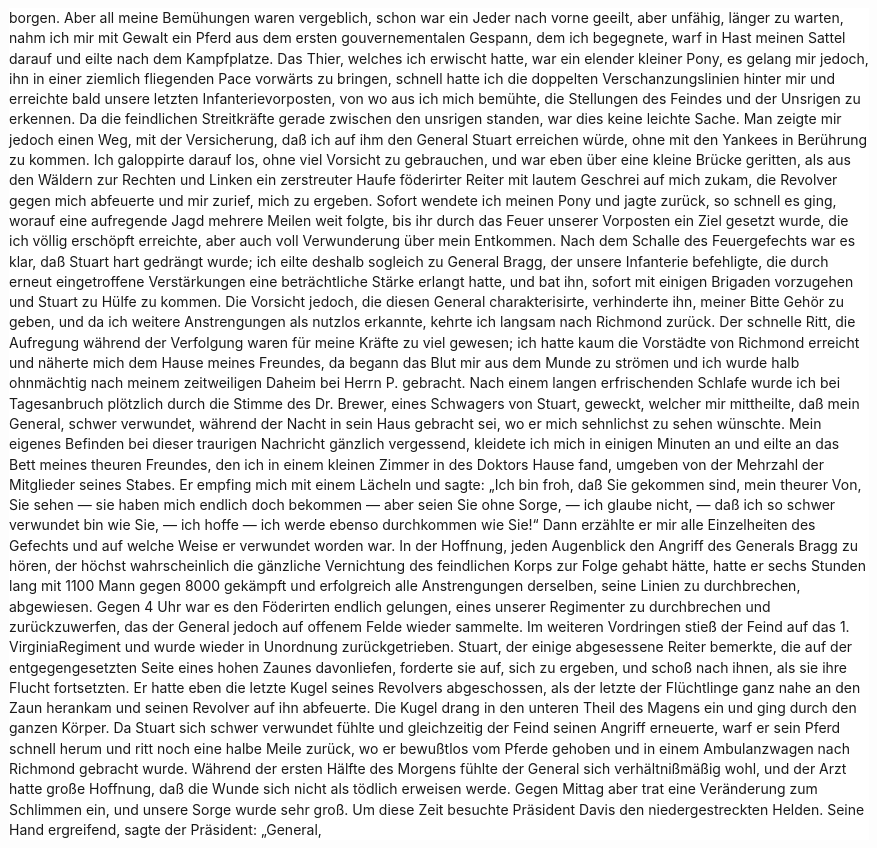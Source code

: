 borgen. Aber all meine Bemühungen waren vergeblich, schon war ein Jeder nach
vorne geeilt, aber unfähig, länger zu warten, nahm ich mir mit Gewalt ein Pferd
aus dem ersten gouvernementalen Gespann, dem ich begegnete, warf in Hast meinen
Sattel darauf und eilte nach dem Kampfplatze. Das Thier, welches ich erwischt
hatte, war ein elender kleiner Pony, es gelang mir jedoch, ihn in einer ziemlich
fliegenden Pace vorwärts zu bringen, schnell hatte ich die doppelten
Verschanzungslinien hinter mir und erreichte bald unsere letzten
Infanterievorposten, von wo aus ich mich bemühte, die Stellungen des Feindes und
der Unsrigen zu erkennen. Da die feindlichen Streitkräfte gerade zwischen den
unsrigen standen, war dies keine leichte Sache. Man zeigte mir jedoch einen Weg,
mit der Versicherung, daß ich auf ihm den General Stuart erreichen würde, ohne
mit den Yankees in Berührung zu kommen. Ich galoppirte darauf los, ohne viel
Vorsicht zu gebrauchen, und war eben über eine kleine Brücke geritten, als aus
den Wäldern zur Rechten und Linken ein zerstreuter Haufe föderirter Reiter mit
lautem Geschrei auf mich zukam, die Revolver gegen mich abfeuerte und mir
zurief, mich zu ergeben. Sofort wendete ich meinen Pony und jagte zurück, so
schnell es ging, worauf eine aufregende Jagd mehrere Meilen weit folgte, bis ihr
durch das Feuer unserer Vorposten ein Ziel gesetzt wurde, die ich völlig
erschöpft erreichte, aber auch voll Verwunderung über mein Entkommen. Nach dem
Schalle des Feuergefechts war es klar, daß Stuart hart gedrängt wurde; ich eilte
deshalb sogleich zu General Bragg, der unsere Infanterie befehligte, die durch
erneut eingetroffene Verstärkungen eine beträchtliche Stärke erlangt hatte, und
bat ihn, sofort mit einigen Brigaden vorzugehen und Stuart zu Hülfe zu kommen.
Die Vorsicht jedoch, die diesen General charakterisirte, verhinderte ihn, meiner
Bitte Gehör zu geben, und da ich weitere Anstrengungen als nutzlos erkannte,
kehrte ich langsam nach Richmond zurück. Der schnelle Ritt, die Aufregung
während der Verfolgung waren für meine Kräfte zu viel gewesen; ich hatte kaum
die Vorstädte von Richmond erreicht und näherte mich dem Hause meines Freundes,
da begann das Blut mir aus dem Munde zu strömen und ich wurde halb ohnmächtig
nach meinem zeitweiligen Daheim bei Herrn P. gebracht. Nach einem langen
erfrischenden Schlafe wurde ich bei Tagesanbruch plötzlich durch die Stimme des
Dr. Brewer, eines Schwagers von Stuart, geweckt, welcher mir mittheilte, daß
mein General, schwer verwundet, während der Nacht in sein Haus gebracht sei, wo
er mich sehnlichst zu sehen wünschte. Mein eigenes Befinden bei dieser traurigen
Nachricht gänzlich vergessend, kleidete ich mich in einigen Minuten an und eilte
an das Bett meines theuren Freundes, den ich in einem kleinen Zimmer in des
Doktors Hause fand, umgeben von der Mehrzahl der Mitglieder seines Stabes. Er
empfing mich mit einem Lächeln und sagte: „Ich bin froh, daß Sie gekommen sind,
mein theurer Von, Sie sehen — sie haben mich endlich doch bekommen — aber seien
Sie ohne Sorge, — ich glaube nicht, — daß ich so schwer verwundet bin wie Sie, —
ich hoffe — ich werde ebenso durchkommen wie Sie!“ Dann erzählte er mir alle
Einzelheiten des Gefechts und auf welche Weise er verwundet worden war. In der
Hoffnung, jeden Augenblick den Angriff des Generals Bragg zu hören, der höchst
wahrscheinlich die gänzliche Vernichtung des feindlichen Korps zur Folge gehabt
hätte, hatte er sechs Stunden lang mit 1100 Mann gegen 8000 gekämpft und
erfolgreich alle Anstrengungen derselben, seine Linien zu durchbrechen,
abgewiesen. Gegen 4 Uhr war es den Föderirten endlich gelungen, eines unserer
Regimenter zu durchbrechen und zurückzuwerfen, das der General jedoch auf
offenem Felde wieder sammelte. Im weiteren Vordringen stieß der Feind auf das 1.
VirginiaRegiment und wurde wieder in Unordnung zurückgetrieben. Stuart, der
einige abgesessene Reiter bemerkte, die auf der entgegengesetzten Seite eines
hohen Zaunes davonliefen, forderte sie auf, sich zu ergeben, und schoß nach
ihnen, als sie ihre Flucht fortsetzten. Er hatte eben die letzte Kugel seines
Revolvers abgeschossen, als der letzte der Flüchtlinge ganz nahe an den Zaun
herankam und seinen Revolver auf ihn abfeuerte. Die Kugel drang in den unteren
Theil des Magens ein und ging durch den ganzen Körper. Da Stuart sich schwer
verwundet fühlte und gleichzeitig der Feind seinen Angriff erneuerte, warf er
sein Pferd schnell herum und ritt noch eine halbe Meile zurück, wo er bewußtlos
vom Pferde gehoben und in einem Ambulanzwagen nach Richmond gebracht wurde.
Während der ersten Hälfte des Morgens fühlte der General sich verhältnißmäßig
wohl, und der Arzt hatte große Hoffnung, daß die Wunde sich nicht als tödlich
erweisen werde. Gegen Mittag aber trat eine Veränderung zum Schlimmen ein, und
unsere Sorge wurde sehr groß. Um diese Zeit besuchte Präsident Davis den
niedergestreckten Helden. Seine Hand ergreifend, sagte der Präsident: „General,